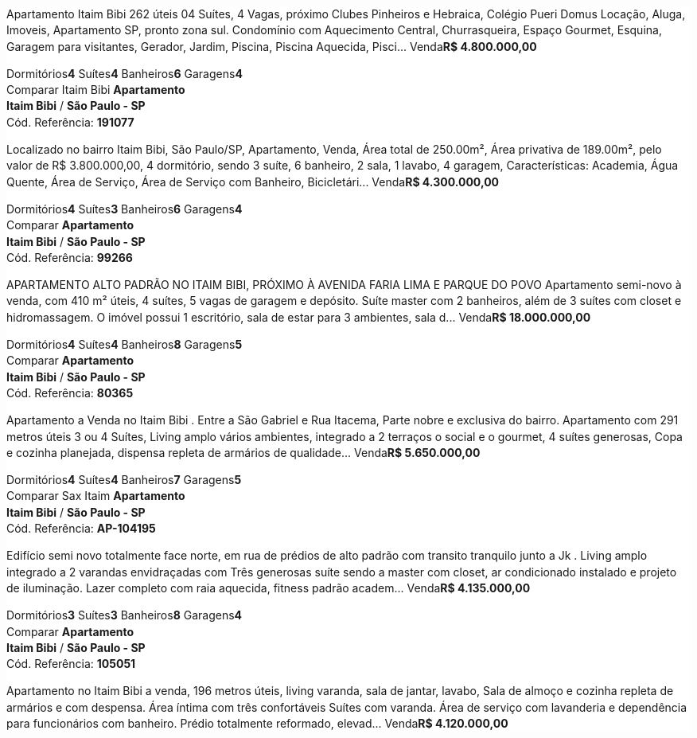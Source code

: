 Apartamento Itaim Bibi 262 úteis 04 Suítes, 4 Vagas, próximo Clubes Pinheiros e Hebraica, Colégio Pueri Domus Locação, Aluga, Imoveis, Apartamento SP, pronto zona sul. Condomínio com Aquecimento Central, Churrasqueira, Espaço Gourmet, Esquina, Garagem para visitantes, Gerador, Jardim, Piscina, Piscina Aquecida, Pisci...      Venda**R$ 4.800.000,00**   

Dormitórios**4** Suítes**4** Banheiros**6** Garagens**4**     
Comparar
Itaim Bibi      **Apartamento**  
**Itaim Bibi** / **São Paulo - SP**  
Cód. Referência: **191077**  

Localizado no bairro Itaim Bibi, São Paulo/SP, Apartamento, Venda, Área total de 250.00m², Área privativa de 189.00m², pelo valor de R$ 3.800.000,00, 4 dormitório, sendo 3 suíte, 6 banheiro, 2 sala, 1 lavabo, 4 garagem, Características: Academia, Água Quente, Área de Serviço, Área de Serviço com Banheiro, Bicicletári...      Venda**R$ 4.300.000,00**   

Dormitórios**4** Suítes**3** Banheiros**6** Garagens**4**     
Comparar      **Apartamento**  
**Itaim Bibi** / **São Paulo - SP**  
Cód. Referência: **99266**  

APARTAMENTO ALTO PADRÃO NO ITAIM BIBI, PRÓXIMO À AVENIDA FARIA LIMA E PARQUE DO POVO Apartamento semi-novo à venda, com 410 m² úteis, 4 suítes, 5 vagas de garagem e depósito. Suíte master com 2 banheiros, além de 3 suítes com closet e hidromassagem. O imóvel possui 1 escritório, sala de estar para 3 ambientes, sala d...      Venda**R$ 18.000.000,00**   

Dormitórios**4** Suítes**4** Banheiros**8** Garagens**5**     
Comparar      **Apartamento**  
**Itaim Bibi** / **São Paulo - SP**  
Cód. Referência: **80365**  

Apartamento a Venda no Itaim Bibi . Entre a São Gabriel e Rua Itacema, Parte nobre e exclusiva do bairro. Apartamento com 291 metros úteis 3 ou 4 Suítes, Living amplo vários ambientes, integrado a 2 terraços o social e o gourmet, 4 suítes generosas, Copa e cozinha planejada, dispensa repleta de armários de qualidade...      Venda**R$ 5.650.000,00**   

Dormitórios**4** Suítes**4** Banheiros**7** Garagens**5**     
Comparar
Sax Itaim      **Apartamento**  
**Itaim Bibi** / **São Paulo - SP**  
Cód. Referência: **AP-104195**  

Edifício semi novo totalmente face norte, em rua de prédios de alto padrão com transito tranquilo junto a Jk . Living amplo integrado a 2 varandas envidraçadas com Três generosas suíte sendo a master com closet, ar condicionado instalado e projeto de iluminação. Lazer completo com raia aquecida, fitness padrão academ...      Venda**R$ 4.135.000,00**   

Dormitórios**3** Suítes**3** Banheiros**8** Garagens**4**     
Comparar      **Apartamento**  
**Itaim Bibi** / **São Paulo - SP**  
Cód. Referência: **105051**  

Apartamento no Itaim Bibi a venda, 196 metros úteis, living varanda, sala de jantar, lavabo, Sala de almoço e cozinha repleta de armários e com despensa. Área íntima com três confortáveis Suítes com varanda. Área de serviço com lavanderia e dependência para funcionários com banheiro. Prédio totalmente reformado, elevad...      Venda**R$ 4.120.000,00**   
